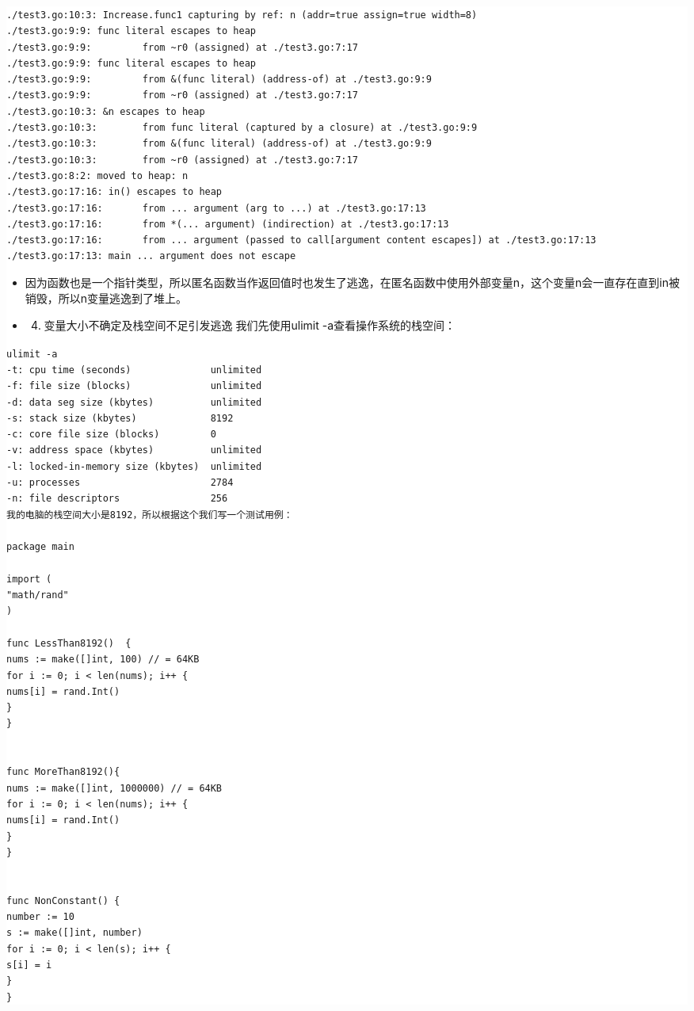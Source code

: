 ```
./test3.go:10:3: Increase.func1 capturing by ref: n (addr=true assign=true width=8)
./test3.go:9:9: func literal escapes to heap
./test3.go:9:9:         from ~r0 (assigned) at ./test3.go:7:17
./test3.go:9:9: func literal escapes to heap
./test3.go:9:9:         from &(func literal) (address-of) at ./test3.go:9:9
./test3.go:9:9:         from ~r0 (assigned) at ./test3.go:7:17
./test3.go:10:3: &n escapes to heap
./test3.go:10:3:        from func literal (captured by a closure) at ./test3.go:9:9
./test3.go:10:3:        from &(func literal) (address-of) at ./test3.go:9:9
./test3.go:10:3:        from ~r0 (assigned) at ./test3.go:7:17
./test3.go:8:2: moved to heap: n
./test3.go:17:16: in() escapes to heap
./test3.go:17:16:       from ... argument (arg to ...) at ./test3.go:17:13
./test3.go:17:16:       from *(... argument) (indirection) at ./test3.go:17:13
./test3.go:17:16:       from ... argument (passed to call[argument content escapes]) at ./test3.go:17:13
./test3.go:17:13: main ... argument does not escape
```
* 因为函数也是一个指针类型，所以匿名函数当作返回值时也发生了逃逸，在匿名函数中使用外部变量n，这个变量n会一直存在直到in被销毁，所以n变量逃逸到了堆上。

* 4. 变量大小不确定及栈空间不足引发逃逸
   我们先使用ulimit -a查看操作系统的栈空间：
```
ulimit -a
-t: cpu time (seconds)              unlimited
-f: file size (blocks)              unlimited
-d: data seg size (kbytes)          unlimited
-s: stack size (kbytes)             8192
-c: core file size (blocks)         0
-v: address space (kbytes)          unlimited
-l: locked-in-memory size (kbytes)  unlimited
-u: processes                       2784
-n: file descriptors                256
我的电脑的栈空间大小是8192，所以根据这个我们写一个测试用例：

package main

import (
"math/rand"
)

func LessThan8192()  {
nums := make([]int, 100) // = 64KB
for i := 0; i < len(nums); i++ {
nums[i] = rand.Int()
}
}


func MoreThan8192(){
nums := make([]int, 1000000) // = 64KB
for i := 0; i < len(nums); i++ {
nums[i] = rand.Int()
}
}


func NonConstant() {
number := 10
s := make([]int, number)
for i := 0; i < len(s); i++ {
s[i] = i
}
}
```